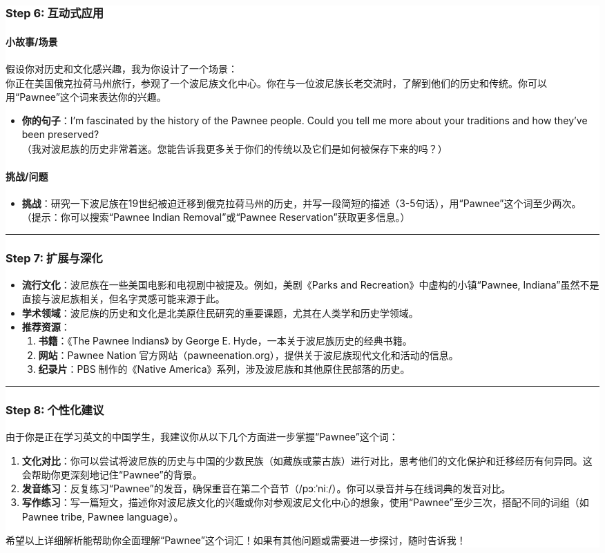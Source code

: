 
### Step 6: 互动式应用

#### 小故事/场景
假设你对历史和文化感兴趣，我为你设计了一个场景：  
你正在美国俄克拉荷马州旅行，参观了一个波尼族文化中心。你在与一位波尼族长老交流时，了解到他们的历史和传统。你可以用“Pawnee”这个词来表达你的兴趣。  
- **你的句子**：I’m fascinated by the history of the Pawnee people. Could you tell me more about your traditions and how they’ve been preserved?  
  （我对波尼族的历史非常着迷。您能告诉我更多关于你们的传统以及它们是如何被保存下来的吗？）

#### 挑战/问题
- **挑战**：研究一下波尼族在19世纪被迫迁移到俄克拉荷马州的历史，并写一段简短的描述（3-5句话），用“Pawnee”这个词至少两次。  
  （提示：你可以搜索“Pawnee Indian Removal”或“Pawnee Reservation”获取更多信息。）

---

### Step 7: 扩展与深化

- **流行文化**：波尼族在一些美国电影和电视剧中被提及。例如，美剧《Parks and Recreation》中虚构的小镇“Pawnee, Indiana”虽然不是直接与波尼族相关，但名字灵感可能来源于此。
- **学术领域**：波尼族的历史和文化是北美原住民研究的重要课题，尤其在人类学和历史学领域。
- **推荐资源**：
  1. **书籍**：《The Pawnee Indians》 by George E. Hyde，一本关于波尼族历史的经典书籍。
  2. **网站**：Pawnee Nation 官方网站（pawneenation.org），提供关于波尼族现代文化和活动的信息。
  3. **纪录片**：PBS 制作的《Native America》系列，涉及波尼族和其他原住民部落的历史。

---

### Step 8: 个性化建议

由于你是正在学习英文的中国学生，我建议你从以下几个方面进一步掌握“Pawnee”这个词：
1. **文化对比**：你可以尝试将波尼族的历史与中国的少数民族（如藏族或蒙古族）进行对比，思考他们的文化保护和迁移经历有何异同。这会帮助你更深刻地记住“Pawnee”的背景。
2. **发音练习**：反复练习“Pawnee”的发音，确保重音在第二个音节（/pɔːˈniː/）。你可以录音并与在线词典的发音对比。
3. **写作练习**：写一篇短文，描述你对波尼族文化的兴趣或你对参观波尼文化中心的想象，使用“Pawnee”至少三次，搭配不同的词组（如Pawnee tribe, Pawnee language）。

希望以上详细解析能帮助你全面理解“Pawnee”这个词汇！如果有其他问题或需要进一步探讨，随时告诉我！